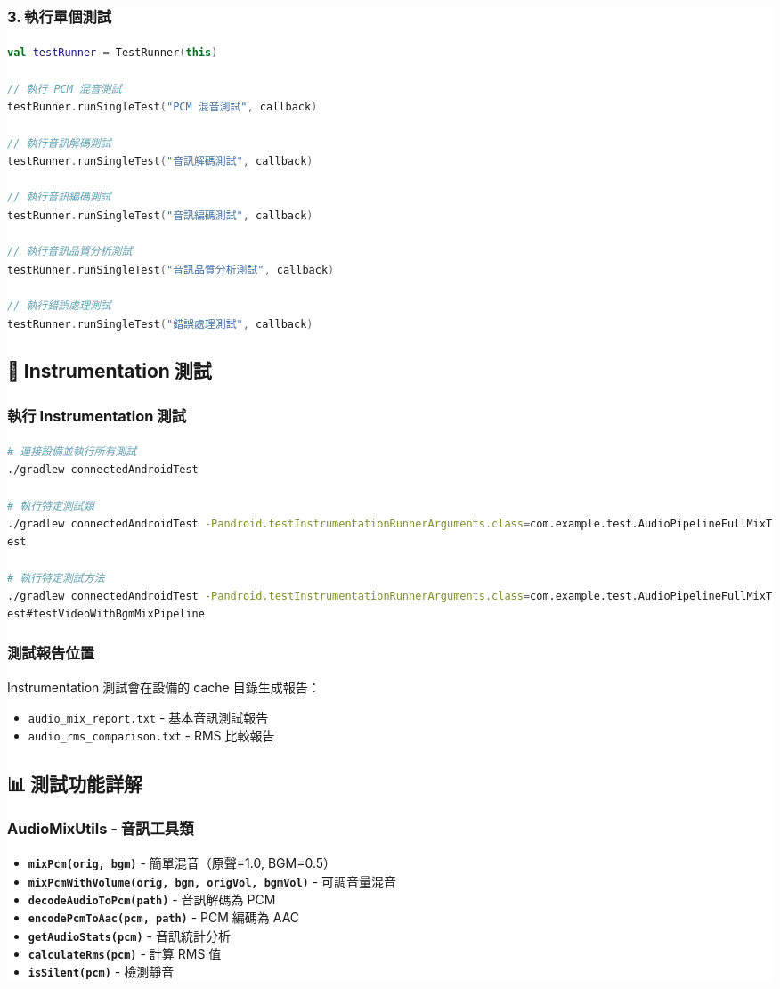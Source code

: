 ### 3. 執行單個測試

```kotlin
val testRunner = TestRunner(this)

// 執行 PCM 混音測試
testRunner.runSingleTest("PCM 混音測試", callback)

// 執行音訊解碼測試
testRunner.runSingleTest("音訊解碼測試", callback)

// 執行音訊編碼測試
testRunner.runSingleTest("音訊編碼測試", callback)

// 執行音訊品質分析測試
testRunner.runSingleTest("音訊品質分析測試", callback)

// 執行錯誤處理測試
testRunner.runSingleTest("錯誤處理測試", callback)
```

## 🧪 Instrumentation 測試

### 執行 Instrumentation 測試

```bash
# 連接設備並執行所有測試
./gradlew connectedAndroidTest

# 執行特定測試類
./gradlew connectedAndroidTest -Pandroid.testInstrumentationRunnerArguments.class=com.example.test.AudioPipelineFullMixTest

# 執行特定測試方法
./gradlew connectedAndroidTest -Pandroid.testInstrumentationRunnerArguments.class=com.example.test.AudioPipelineFullMixTest#testVideoWithBgmMixPipeline
```

### 測試報告位置
Instrumentation 測試會在設備的 cache 目錄生成報告：
- `audio_mix_report.txt` - 基本音訊測試報告
- `audio_rms_comparison.txt` - RMS 比較報告

## 📊 測試功能詳解

### AudioMixUtils - 音訊工具類
- **`mixPcm(orig, bgm)`** - 簡單混音（原聲=1.0, BGM=0.5）
- **`mixPcmWithVolume(orig, bgm, origVol, bgmVol)`** - 可調音量混音
- **`decodeAudioToPcm(path)`** - 音訊解碼為 PCM
- **`encodePcmToAac(pcm, path)`** - PCM 編碼為 AAC
- **`getAudioStats(pcm)`** - 音訊統計分析
- **`calculateRms(pcm)`** - 計算 RMS 值
- **`isSilent(pcm)`** - 檢測靜音
